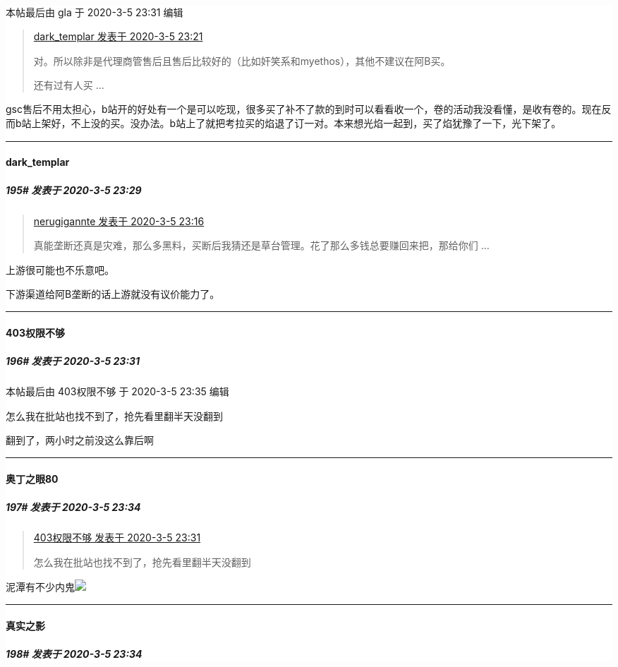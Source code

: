 
 本帖最后由 gla 于 2020-3-5 23:31 编辑 
<blockquote><a href="httphttps://bbs.saraba1st.com/2b/forum.php?mod=redirect&amp;goto=findpost&amp;pid=46630558&amp;ptid=1917265" target="_blank">dark_templar 发表于 2020-3-5 23:21</a>

对。所以除非是代理商管售后且售后比较好的（比如奸笑系和myethos），其他不建议在阿B买。


还有过有人买 ...</blockquote>
gsc售后不用太担心，b站开的好处有一个是可以吃现，很多买了补不了款的到时可以看看收一个，卷的活动我没看懂，是收有卷的。现在反而b站上架好，不上没的买。没办法。b站上了就把考拉买的焰退了订一对。本来想光焰一起到，买了焰犹豫了一下，光下架了。


-----

####  dark_templar  
##### 195#       发表于 2020-3-5 23:29


<blockquote><a href="httphttps://bbs.saraba1st.com/2b/forum.php?mod=redirect&amp;goto=findpost&amp;pid=46630494&amp;ptid=1917265" target="_blank">nerugigannte 发表于 2020-3-5 23:16</a>

真能垄断还真是灾难，那么多黑料，买断后我猜还是草台管理。花了那么多钱总要赚回来把，那给你们 ...</blockquote>
上游很可能也不乐意吧。


下游渠道给阿B垄断的话上游就没有议价能力了。


-----

####  403权限不够  
##### 196#       发表于 2020-3-5 23:31


 本帖最后由 403权限不够 于 2020-3-5 23:35 编辑 

怎么我在批站也找不到了，抢先看里翻半天没翻到

翻到了，两小时之前没这么靠后啊


-----

####  奥丁之眼80  
##### 197#       发表于 2020-3-5 23:34


<blockquote><a href="httphttps://bbs.saraba1st.com/2b/forum.php?mod=redirect&amp;goto=findpost&amp;pid=46630685&amp;ptid=1917265" target="_blank">403权限不够 发表于 2020-3-5 23:31</a>

怎么我在批站也找不到了，抢先看里翻半天没翻到</blockquote>
泥潭有不少内鬼<img src="https://static.saraba1st.com/image/smiley/face2017/044.png" referrerpolicy="no-referrer">


-----

####  真实之影  
##### 198#       发表于 2020-3-5 23:34
